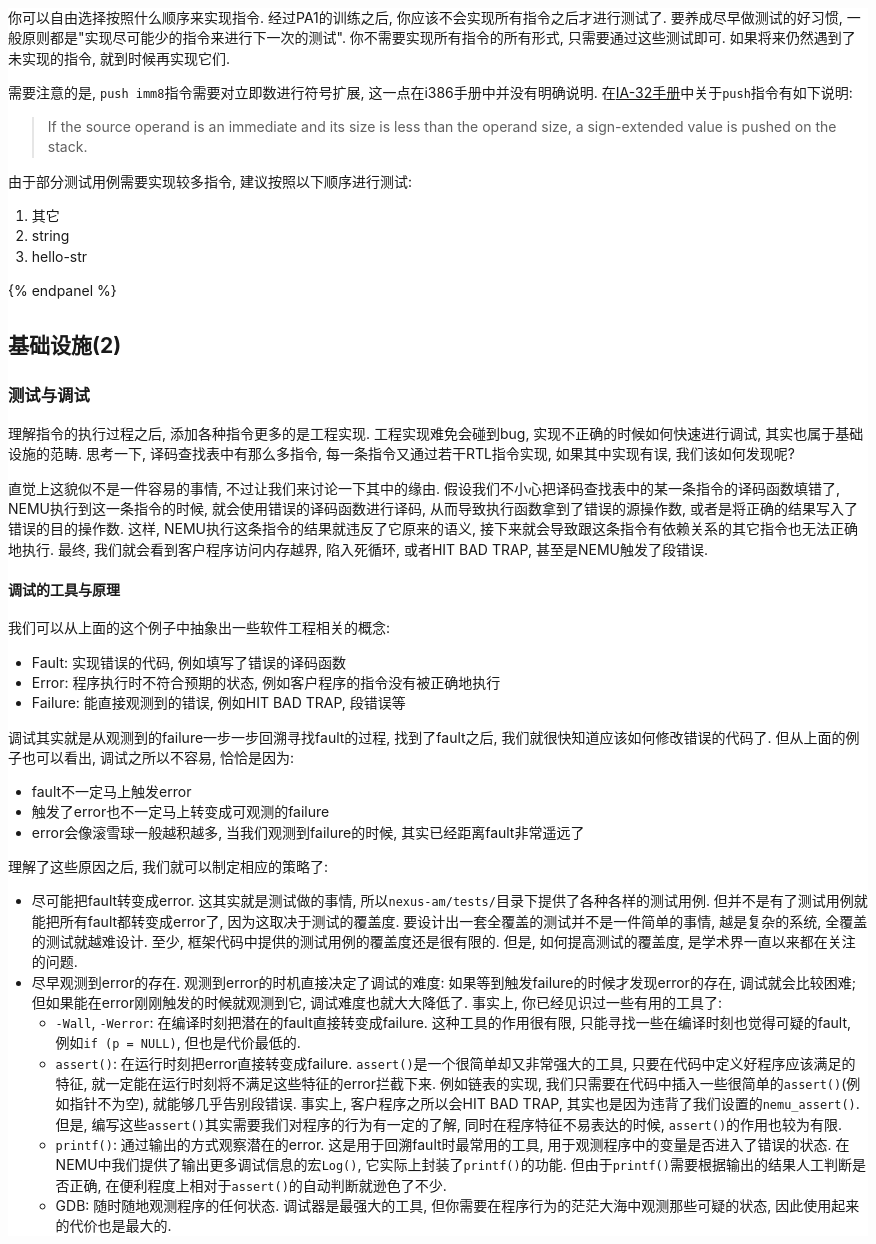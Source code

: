 你可以自由选择按照什么顺序来实现指令. 经过PA1的训练之后, 你应该不会实现所有指令之后才进行测试了. 要养成尽早做测试的好习惯, 一般原则都是"实现尽可能少的指令来进行下一次的测试". 你不需要实现所有指令的所有形式, 只需要通过这些测试即可. 如果将来仍然遇到了未实现的指令, 就到时候再实现它们.

需要注意的是, `push imm8`指令需要对立即数进行符号扩展, 这一点在i386手册中并没有明确说明. 在[IA-32手册](http://www.intel.com/content/dam/www/public/us/en/documents/manuals/64-ia-32-architectures-software-developer-manual-325462.pdf)中关于`push`指令有如下说明:

> If the source operand is an immediate and its size is less than the operand size, a sign-extended value is pushed on the stack.

由于部分测试用例需要实现较多指令, 建议按照以下顺序进行测试:

1. 其它
2. string
3. hello-str

{% endpanel %}



## 基础设施(2)

### 测试与调试

理解指令的执行过程之后, 添加各种指令更多的是工程实现. 工程实现难免会碰到bug, 实现不正确的时候如何快速进行调试, 其实也属于基础设施的范畴. 思考一下, 译码查找表中有那么多指令, 每一条指令又通过若干RTL指令实现, 如果其中实现有误, 我们该如何发现呢?

直觉上这貌似不是一件容易的事情, 不过让我们来讨论一下其中的缘由. 假设我们不小心把译码查找表中的某一条指令的译码函数填错了, NEMU执行到这一条指令的时候, 就会使用错误的译码函数进行译码, 从而导致执行函数拿到了错误的源操作数, 或者是将正确的结果写入了错误的目的操作数. 这样, NEMU执行这条指令的结果就违反了它原来的语义, 接下来就会导致跟这条指令有依赖关系的其它指令也无法正确地执行. 最终, 我们就会看到客户程序访问内存越界, 陷入死循环, 或者HIT BAD TRAP, 甚至是NEMU触发了段错误.

#### 调试的工具与原理

我们可以从上面的这个例子中抽象出一些软件工程相关的概念:

- Fault: 实现错误的代码, 例如填写了错误的译码函数
- Error: 程序执行时不符合预期的状态, 例如客户程序的指令没有被正确地执行
- Failure: 能直接观测到的错误, 例如HIT BAD TRAP, 段错误等

调试其实就是从观测到的failure一步一步回溯寻找fault的过程, 找到了fault之后, 我们就很快知道应该如何修改错误的代码了. 但从上面的例子也可以看出, 调试之所以不容易, 恰恰是因为:

- fault不一定马上触发error
- 触发了error也不一定马上转变成可观测的failure
- error会像滚雪球一般越积越多, 当我们观测到failure的时候, 其实已经距离fault非常遥远了

理解了这些原因之后, 我们就可以制定相应的策略了:

- 尽可能把fault转变成error. 这其实就是测试做的事情, 所以`nexus-am/tests/`目录下提供了各种各样的测试用例. 但并不是有了测试用例就能把所有fault都转变成error了, 因为这取决于测试的覆盖度. 要设计出一套全覆盖的测试并不是一件简单的事情, 越是复杂的系统, 全覆盖的测试就越难设计. 至少, 框架代码中提供的测试用例的覆盖度还是很有限的. 但是, 如何提高测试的覆盖度, 是学术界一直以来都在关注的问题.
- 尽早观测到error的存在. 观测到error的时机直接决定了调试的难度: 如果等到触发failure的时候才发现error的存在, 调试就会比较困难; 但如果能在error刚刚触发的时候就观测到它, 调试难度也就大大降低了. 事实上, 你已经见识过一些有用的工具了:
  - `-Wall`, `-Werror`: 在编译时刻把潜在的fault直接转变成failure. 这种工具的作用很有限, 只能寻找一些在编译时刻也觉得可疑的fault, 例如`if (p = NULL)`, 但也是代价最低的.
  - `assert()`: 在运行时刻把error直接转变成failure. `assert()`是一个很简单却又非常强大的工具, 只要在代码中定义好程序应该满足的特征, 就一定能在运行时刻将不满足这些特征的error拦截下来. 例如链表的实现, 我们只需要在代码中插入一些很简单的`assert()`(例如指针不为空), 就能够几乎告别段错误. 事实上, 客户程序之所以会HIT BAD TRAP, 其实也是因为违背了我们设置的`nemu_assert()`. 但是, 编写这些`assert()`其实需要我们对程序的行为有一定的了解, 同时在程序特征不易表达的时候, `assert()`的作用也较为有限.
  - `printf()`: 通过输出的方式观察潜在的error. 这是用于回溯fault时最常用的工具, 用于观测程序中的变量是否进入了错误的状态. 在NEMU中我们提供了输出更多调试信息的宏`Log()`, 它实际上封装了`printf()`的功能. 但由于`printf()`需要根据输出的结果人工判断是否正确, 在便利程度上相对于`assert()`的自动判断就逊色了不少.
  - GDB: 随时随地观测程序的任何状态. 调试器是最强大的工具, 但你需要在程序行为的茫茫大海中观测那些可疑的状态, 因此使用起来的代价也是最大的.
